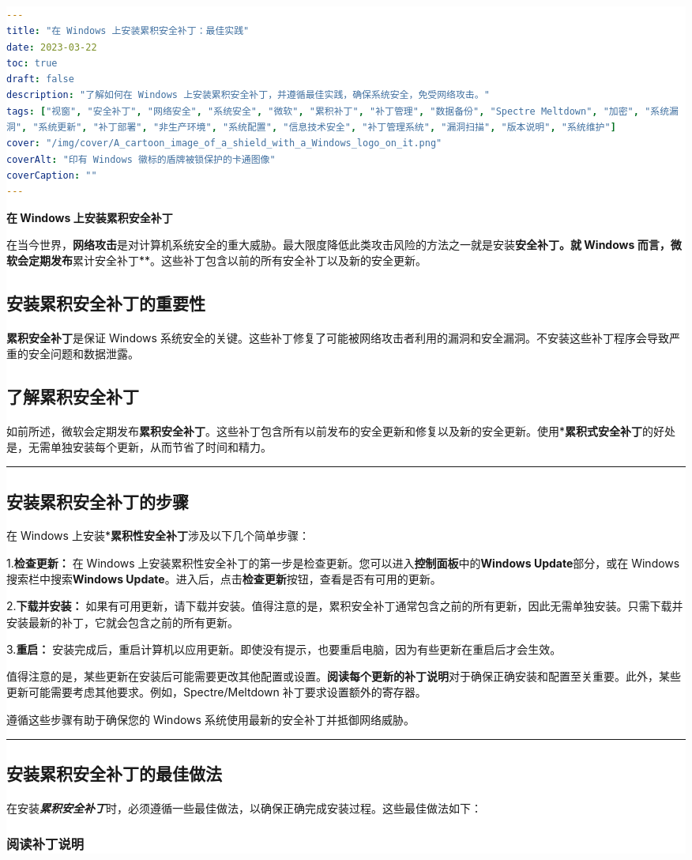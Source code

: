 ```yaml
---
title: "在 Windows 上安装累积安全补丁：最佳实践"
date: 2023-03-22
toc: true
draft: false
description: "了解如何在 Windows 上安装累积安全补丁，并遵循最佳实践，确保系统安全，免受网络攻击。"
tags: ["视窗", "安全补丁", "网络安全", "系统安全", "微软", "累积补丁", "补丁管理", "数据备份", "Spectre Meltdown", "加密", "系统漏洞", "系统更新", "补丁部署", "非生产环境", "系统配置", "信息技术安全", "补丁管理系统", "漏洞扫描", "版本说明", "系统维护"]
cover: "/img/cover/A_cartoon_image_of_a_shield_with_a_Windows_logo_on_it.png"
coverAlt: "印有 Windows 徽标的盾牌被锁保护的卡通图像"
coverCaption: ""
---
```


**在 Windows 上安装累积安全补丁**

在当今世界，**网络攻击**是对计算机系统安全的重大威胁。最大限度降低此类攻击风险的方法之一就是安装**安全补丁。就 Windows 而言，微软会定期发布**累计安全补丁**。这些补丁包含以前的所有安全补丁以及新的安全更新。

## 安装累积安全补丁的重要性

**累积安全补丁**是保证 Windows 系统安全的关键。这些补丁修复了可能被网络攻击者利用的漏洞和安全漏洞。不安装这些补丁程序会导致严重的安全问题和数据泄露。

## 了解累积安全补丁

如前所述，微软会定期发布**累积安全补丁**。这些补丁包含所有以前发布的安全更新和修复以及新的安全更新。使用***累积式安全补丁**的好处是，无需单独安装每个更新，从而节省了时间和精力。

______

## 安装累积安全补丁的步骤

在 Windows 上安装***累积性安全补丁**涉及以下几个简单步骤：

1.**检查更新：** 在 Windows 上安装累积性安全补丁的第一步是检查更新。您可以进入**控制面板**中的**Windows Update**部分，或在 Windows 搜索栏中搜索**Windows Update**。进入后，点击**检查更新**按钮，查看是否有可用的更新。

2.**下载并安装：** 如果有可用更新，请下载并安装。值得注意的是，累积安全补丁通常包含之前的所有更新，因此无需单独安装。只需下载并安装最新的补丁，它就会包含之前的所有更新。

3.**重启：** 安装完成后，重启计算机以应用更新。即使没有提示，也要重启电脑，因为有些更新在重启后才会生效。

值得注意的是，某些更新在安装后可能需要更改其他配置或设置。**阅读每个更新的补丁说明**对于确保正确安装和配置至关重要。此外，某些更新可能需要考虑其他要求。例如，Spectre/Meltdown 补丁要求设置额外的寄存器。

遵循这些步骤有助于确保您的 Windows 系统使用最新的安全补丁并抵御网络威胁。

______

## 安装累积安全补丁的最佳做法

在安装***累积安全补丁***时，必须遵循一些最佳做法，以确保正确完成安装过程。这些最佳做法如下：

### 阅读补丁说明
